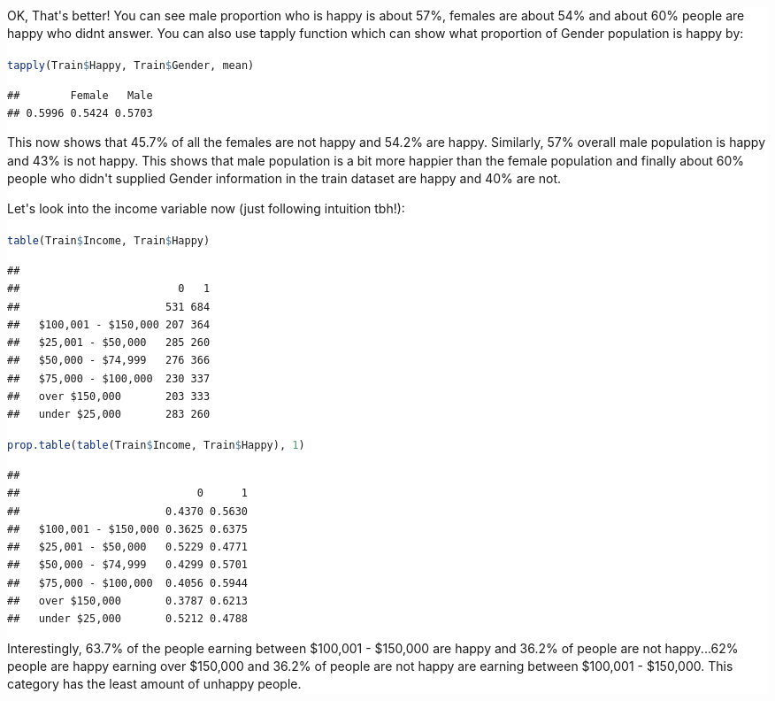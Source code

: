OK, That's better! You can see male proportion who is happy is about 57%, females are about 54% and about 60% people are happy who didnt answer. You can also use tapply function which can show what proportion of Gender population is happy by:


```r
tapply(Train$Happy, Train$Gender, mean)
```

```
##        Female   Male 
## 0.5996 0.5424 0.5703
```


This now shows that 45.7% of all the females are not happy and 54.2% are happy. Similarly, 57% overall male population is happy and 43% is not happy. This shows that male population is a bit more happier than the female population and finally about 60% people who didn't supplied Gender information in the train dataset are happy and 40% are not.

Let's look into the income variable now (just following intuition tbh!):


```r
table(Train$Income, Train$Happy)
```

```
##                      
##                         0   1
##                       531 684
##   $100,001 - $150,000 207 364
##   $25,001 - $50,000   285 260
##   $50,000 - $74,999   276 366
##   $75,000 - $100,000  230 337
##   over $150,000       203 333
##   under $25,000       283 260
```

```r
prop.table(table(Train$Income, Train$Happy), 1)
```

```
##                      
##                            0      1
##                       0.4370 0.5630
##   $100,001 - $150,000 0.3625 0.6375
##   $25,001 - $50,000   0.5229 0.4771
##   $50,000 - $74,999   0.4299 0.5701
##   $75,000 - $100,000  0.4056 0.5944
##   over $150,000       0.3787 0.6213
##   under $25,000       0.5212 0.4788
```

Interestingly, 63.7% of the people earning between $100,001 - $150,000 are happy and 36.2% of people are not happy...62% people are happy earning over $150,000 and 36.2% of people are not happy are earning between $100,001 - $150,000. This category has the least amount of unhappy people.
